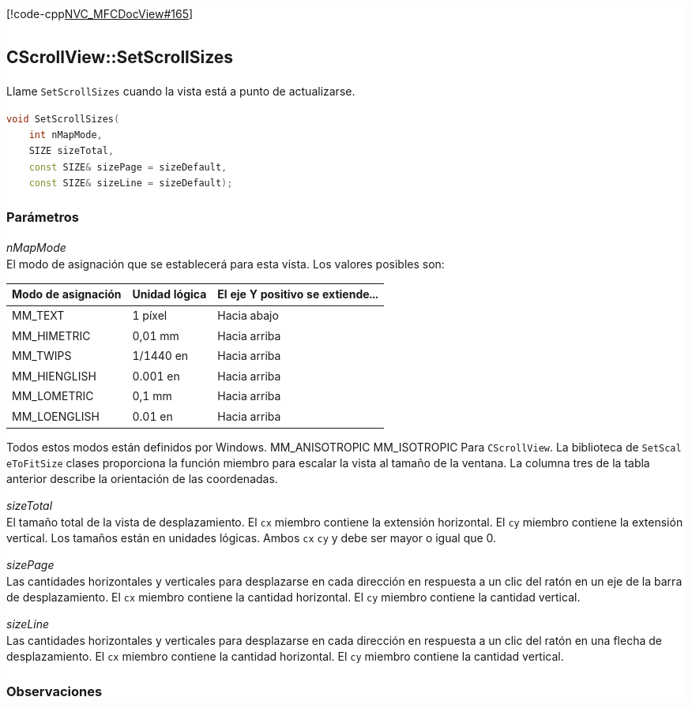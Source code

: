[!code-cpp[NVC_MFCDocView#165](../../mfc/codesnippet/cpp/cscrollview-class_2.cpp)]

## <a name="cscrollviewsetscrollsizes"></a><a name="setscrollsizes"></a>CScrollView::SetScrollSizes

Llame `SetScrollSizes` cuando la vista está a punto de actualizarse.

```cpp
void SetScrollSizes(
    int nMapMode,
    SIZE sizeTotal,
    const SIZE& sizePage = sizeDefault,
    const SIZE& sizeLine = sizeDefault);
```

### <a name="parameters"></a>Parámetros

*nMapMode*<br/>
El modo de asignación que se establecerá para esta vista. Los valores posibles son:

|Modo de asignación|Unidad lógica|El eje Y positivo se extiende...|
|------------------|------------------|---------------------------------|
|MM_TEXT|1 píxel|Hacia abajo|
|MM_HIMETRIC|0,01 mm|Hacia arriba|
|MM_TWIPS|1/1440 en|Hacia arriba|
|MM_HIENGLISH|0.001 en|Hacia arriba|
|MM_LOMETRIC|0,1 mm|Hacia arriba|
|MM_LOENGLISH|0.01 en|Hacia arriba|

Todos estos modos están definidos por Windows. MM_ANISOTROPIC MM_ISOTROPIC Para `CScrollView`. La biblioteca de `SetScaleToFitSize` clases proporciona la función miembro para escalar la vista al tamaño de la ventana. La columna tres de la tabla anterior describe la orientación de las coordenadas.

*sizeTotal*<br/>
El tamaño total de la vista de desplazamiento. El `cx` miembro contiene la extensión horizontal. El `cy` miembro contiene la extensión vertical. Los tamaños están en unidades lógicas. Ambos `cx` `cy` y debe ser mayor o igual que 0.

*sizePage*<br/>
Las cantidades horizontales y verticales para desplazarse en cada dirección en respuesta a un clic del ratón en un eje de la barra de desplazamiento. El `cx` miembro contiene la cantidad horizontal. El `cy` miembro contiene la cantidad vertical.

*sizeLine*<br/>
Las cantidades horizontales y verticales para desplazarse en cada dirección en respuesta a un clic del ratón en una flecha de desplazamiento. El `cx` miembro contiene la cantidad horizontal. El `cy` miembro contiene la cantidad vertical.

### <a name="remarks"></a>Observaciones

